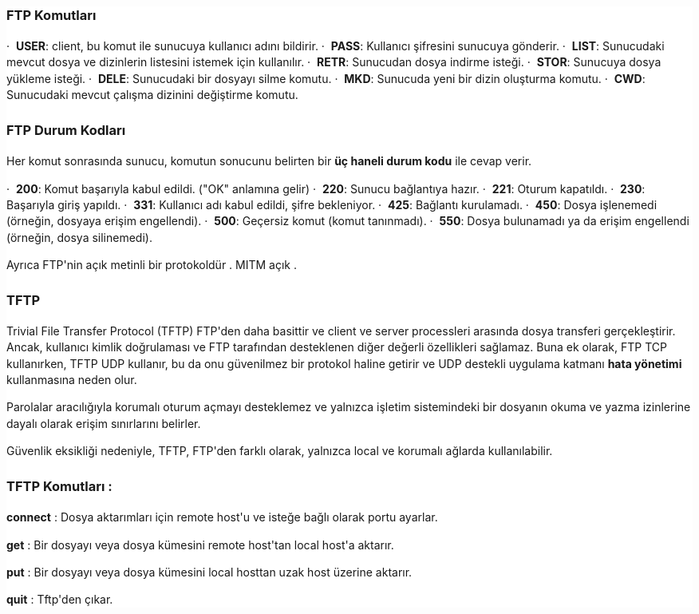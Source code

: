 
### FTP Komutları

·  **USER**: client, bu komut ile sunucuya kullanıcı adını bildirir.
·  **PASS**: Kullanıcı şifresini sunucuya gönderir.
·  **LIST**: Sunucudaki mevcut dosya ve dizinlerin listesini istemek için kullanılır.
·  **RETR**: Sunucudan dosya indirme isteği.
·  **STOR**: Sunucuya dosya yükleme isteği.
·  **DELE**: Sunucudaki bir dosyayı silme komutu.
·  **MKD**: Sunucuda yeni bir dizin oluşturma komutu.
·  **CWD**: Sunucudaki mevcut çalışma dizinini değiştirme komutu.


### **FTP Durum Kodları**

Her komut sonrasında sunucu, komutun sonucunu belirten bir **üç haneli durum kodu** ile cevap verir.

·  **200**: Komut başarıyla kabul edildi. ("OK" anlamına gelir)
·  **220**: Sunucu bağlantıya hazır.
·  **221**: Oturum kapatıldı.
·  **230**: Başarıyla giriş yapıldı.
·  **331**: Kullanıcı adı kabul edildi, şifre bekleniyor.
·  **425**: Bağlantı kurulamadı.
·  **450**: Dosya işlenemedi (örneğin, dosyaya erişim engellendi).
·  **500**: Geçersiz komut (komut tanınmadı).
·  **550**: Dosya bulunamadı ya da erişim engellendi (örneğin, dosya silinemedi).

Ayrıca FTP'nin açık metinli bir protokoldür . MITM açık .


### **TFTP**

Trivial File Transfer Protocol (TFTP) FTP'den daha basittir ve client ve server processleri arasında dosya transferi gerçekleştirir. Ancak, kullanıcı kimlik doğrulaması ve FTP tarafından desteklenen diğer değerli özellikleri sağlamaz. Buna ek olarak, FTP TCP kullanırken, TFTP UDP kullanır, bu da onu güvenilmez bir protokol haline getirir ve UDP destekli uygulama katmanı **hata yönetimi** kullanmasına neden olur.

Parolalar aracılığıyla korumalı oturum açmayı desteklemez ve yalnızca işletim sistemindeki bir dosyanın okuma ve yazma izinlerine dayalı olarak erişim sınırlarını belirler.

Güvenlik eksikliği nedeniyle, TFTP, FTP'den farklı olarak, yalnızca local ve korumalı ağlarda kullanılabilir.



### TFTP Komutları :

**connect** : Dosya aktarımları için remote host'u ve isteğe bağlı olarak portu ayarlar.

**get** : Bir dosyayı veya dosya kümesini remote host'tan local host'a aktarır.

**put** : Bir dosyayı veya dosya kümesini local hosttan uzak host üzerine aktarır.

**quit** : Tftp'den çıkar.
